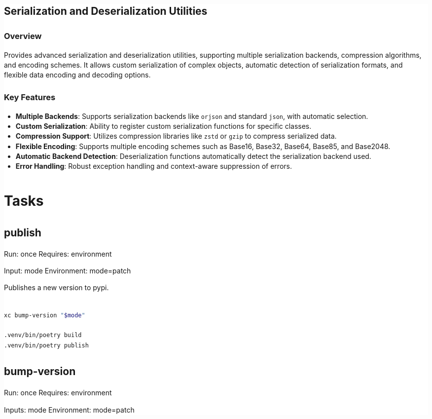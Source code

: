 ## Serialization and Deserialization Utilities

### Overview

Provides advanced serialization and deserialization utilities, supporting multiple serialization backends, compression algorithms, and encoding schemes. It allows custom serialization of complex objects, automatic detection of serialization formats, and flexible data encoding and decoding options.

### Key Features

- **Multiple Backends**: Supports serialization backends like `orjson` and standard `json`, with automatic selection.
- **Custom Serialization**: Ability to register custom serialization functions for specific classes.
- **Compression Support**: Utilizes compression libraries like `zstd` or `gzip` to compress serialized data.
- **Flexible Encoding**: Supports multiple encoding schemes such as Base16, Base32, Base64, Base85, and Base2048.
- **Automatic Backend Detection**: Deserialization functions automatically detect the serialization backend used.
- **Error Handling**: Robust exception handling and context-aware suppression of errors.

# Tasks

## publish

Run: once
Requires: environment

Input: mode
Environment: mode=patch

Publishes a new version to pypi.

```bash

xc bump-version "$mode"

.venv/bin/poetry build
.venv/bin/poetry publish

```

## bump-version

Run: once
Requires: environment

Inputs: mode
Environment: mode=patch
